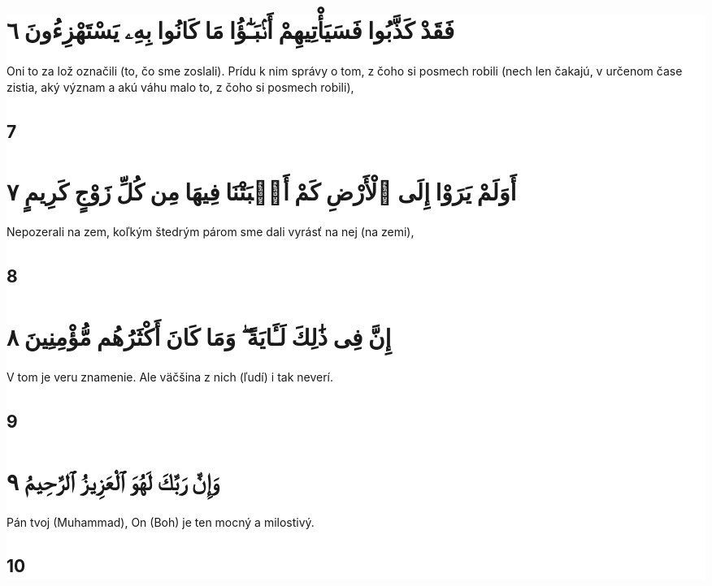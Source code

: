 <h1 class="verse-arabic">فَقَدْ كَذَّبُوا فَسَيَأْتِيهِمْ أَنۢبَـٰٓؤُا مَا كَانُوا بِهِۦ يَسْتَهْزِءُونَ ٦</h1>
</div>

<p>Oni to za lož označili (to, čo sme zoslali). Prídu k nim správy o tom, z čoho si posmech robili (nech len čakajú, v určenom čase zistia, aký význam a akú váhu malo to, z čoho si posmech robili),</p>
</div>

<div class="break"></div>

## 7


<Badge type="info" text="26:7" class="badge" />
<div>
<div class="main-verse" >

<h1 class="verse-arabic">أَوَلَمْ يَرَوْا إِلَى ٱلْأَرْضِ كَمْ أَنۢبَتْنَا فِيهَا مِن كُلِّ زَوْجٍ كَرِيمٍ ٧</h1>
</div>

<p>Nepozerali na zem, koľkým štedrým párom sme dali vyrásť na nej (na zemi),</p>
</div>
<div class="break"></div>

## 8


<Badge type="info" text="26:8" class="badge" />
<div>
<div class="main-verse" >

<h1 class="verse-arabic">إِنَّ فِى ذَٰلِكَ لَـَٔايَةً ۖ وَمَا كَانَ أَكْثَرُهُم مُّؤْمِنِينَ ٨</h1>
</div>

<p>V tom je veru znamenie. Ale väčšina z nich (ľudí) i tak neverí.</p>
</div>
<div class="break"></div>

## 9


<Badge type="info" text="26:9" class="badge" />
<div>
<div class="main-verse" >

<h1 class="verse-arabic">وَإِنَّ رَبَّكَ لَهُوَ ٱلْعَزِيزُ ٱلرَّحِيمُ ٩</h1>
</div>

<p>Pán tvoj (Muhammad), On (Boh) je ten mocný a milostivý.</p>
</div>

<div class="break"></div>

## 10
